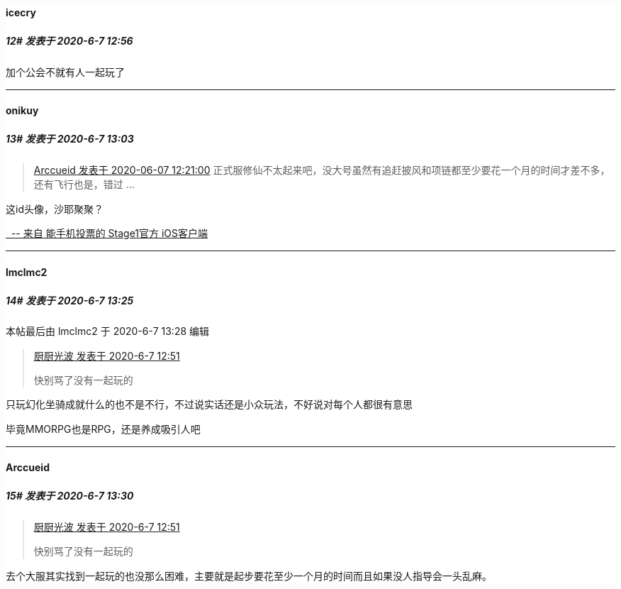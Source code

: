 ####  icecry  
##### 12#       发表于 2020-6-7 12:56




加个公会不就有人一起玩了







-----

####  onikuy  
##### 13#       发表于 2020-6-7 13:03



<blockquote><a href="httphttps://bbs.saraba1st.com/2b/forum.php?mod=redirect&amp;goto=findpost&amp;pid=47707989&amp;ptid=1940109" target="_blank">Arccueid 发表于 2020-06-07 12:21:00</a>
正式服修仙不太起来吧，没大号虽然有追赶披风和项链都至少要花一个月的时间才差不多，还有飞行也是，错过 ...</blockquote>这id头像，沙耶聚聚？

[  -- 来自 能手机投票的 Stage1官方 iOS客户端](https://itunes.apple.com/fi/app/saraba1st/id1221237470?mt=8)







-----

####  lmclmc2  
##### 14#       发表于 2020-6-7 13:25



 本帖最后由 lmclmc2 于 2020-6-7 13:28 编辑 
<blockquote><a href="httphttps://bbs.saraba1st.com/2b/forum.php?mod=redirect&amp;goto=findpost&amp;pid=47708355&amp;ptid=1940109" target="_blank">厨厨光波 发表于 2020-6-7 12:51</a>

快别骂了没有一起玩的</blockquote>
只玩幻化坐骑成就什么的也不是不行，不过说实话还是小众玩法，不好说对每个人都很有意思

毕竟MMORPG也是RPG，还是养成吸引人吧







-----

####  Arccueid  
##### 15#       发表于 2020-6-7 13:30



<blockquote><a href="httphttps://bbs.saraba1st.com/2b/forum.php?mod=redirect&amp;goto=findpost&amp;pid=47708355&amp;ptid=1940109" target="_blank">厨厨光波 发表于 2020-6-7 12:51</a>

快别骂了没有一起玩的</blockquote>
去个大服其实找到一起玩的也没那么困难，主要就是起步要花至少一个月的时间而且如果没人指导会一头乱麻。
